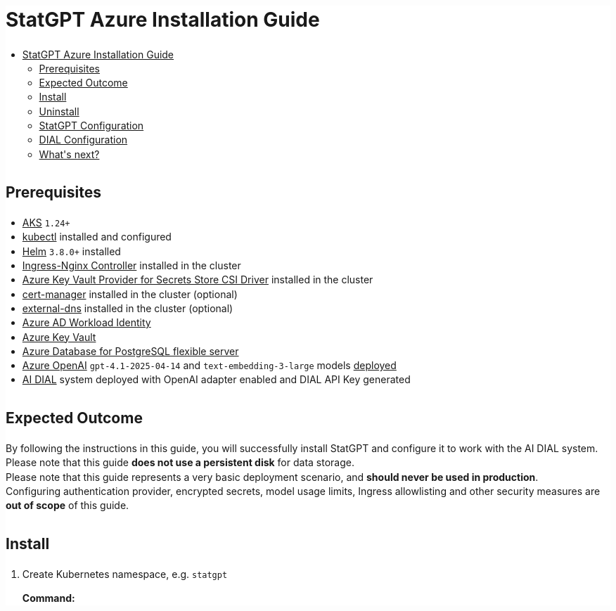 # StatGPT Azure Installation Guide

- [StatGPT Azure Installation Guide](#statgpt-azure-installation-guide)
  - [Prerequisites](#prerequisites)
  - [Expected Outcome](#expected-outcome)
  - [Install](#install)
  - [Uninstall](#uninstall)
  - [StatGPT Configuration](#statgpt-configuration)
  - [DIAL Configuration](#dial-configuration)
  - [What's next?](#whats-next)

## Prerequisites

- [AKS](https://learn.microsoft.com/en-us/azure/aks/what-is-aks) `1.24+`
- [kubectl](https://kubernetes.io/docs/tasks/tools/#kubectl) installed and configured
- [Helm](https://helm.sh/docs/intro/install/) `3.8.0+` installed
- [Ingress-Nginx Controller](https://kubernetes.github.io/ingress-nginx/deploy/) installed in the cluster
- [Azure Key Vault Provider for Secrets Store CSI Driver](https://azure.github.io/secrets-store-csi-driver-provider-azure/docs/getting-started/installation/) installed in the cluster
- [cert-manager](https://cert-manager.io/docs/installation/) installed in the cluster (optional)
- [external-dns](https://github.com/kubernetes-sigs/external-dns) installed in the cluster (optional)
- [Azure AD Workload Identity](https://azure.github.io/azure-workload-identity/docs/introduction.html)
- [Azure Key Vault](https://learn.microsoft.com/en-us/azure/key-vault/general/overview)
- [Azure Database for PostgreSQL flexible server](https://learn.microsoft.com/en-us/azure/postgresql/flexible-server/service-overview)
- [Azure OpenAI](https://learn.microsoft.com/en-us/azure/ai-services/openai/overview) `gpt-4.1-2025-04-14` and `text-embedding-3-large` models [deployed](https://docs.dialx.ai/tutorials/devops/deployment/deployment-of-models/openai-model-deployment)
- [AI DIAL](https://github.com/epam/ai-dial-helm/blob/main/charts/dial/examples/azure/simple/README.md) system deployed with OpenAI adapter enabled and DIAL API Key generated

## Expected Outcome

By following the instructions in this guide, you will successfully install StatGPT and configure it to work with the AI DIAL system.\
Please note that this guide **does not use a persistent disk** for data storage.\
Please note that this guide represents a very basic deployment scenario, and **should never be used in production**.\
Configuring authentication provider, encrypted secrets, model usage limits, Ingress allowlisting and other security measures are **out of scope** of this guide.

## Install

1. Create Kubernetes namespace, e.g. `statgpt`

    **Command:**
